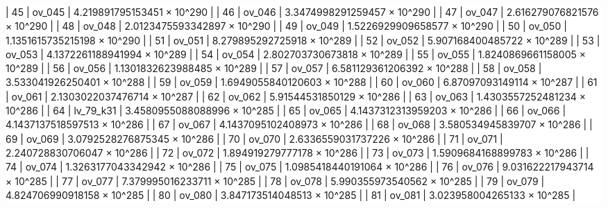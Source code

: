 | 45 | ov_045 | 4.219891795153451 × 10^290 |
| 46 | ov_046 | 3.3474998291259457 × 10^290 |
| 47 | ov_047 | 2.616279076821576 × 10^290 |
| 48 | ov_048 | 2.0123475593342897 × 10^290 |
| 49 | ov_049 | 1.5226929909658577 × 10^290 |
| 50 | ov_050 | 1.1351615735215198 × 10^290 |
| 51 | ov_051 | 8.279895292725918 × 10^289 |
| 52 | ov_052 | 5.907168400485722 × 10^289 |
| 53 | ov_053 | 4.1372261188941994 × 10^289 |
| 54 | ov_054 | 2.802703730673818 × 10^289 |
| 55 | ov_055 | 1.8240869661158005 × 10^289 |
| 56 | ov_056 | 1.1301832623988485 × 10^289 |
| 57 | ov_057 | 6.581129361206392 × 10^288 |
| 58 | ov_058 | 3.533041926250401 × 10^288 |
| 59 | ov_059 | 1.6949055840120603 × 10^288 |
| 60 | ov_060 | 6.87097093149114 × 10^287 |
| 61 | ov_061 | 2.1303022037476714 × 10^287 |
| 62 | ov_062 | 5.91544531850129 × 10^286 |
| 63 | ov_063 | 1.4303557252481234 × 10^286 |
| 64 | lv_79_k31 | 3.4580955088088996 × 10^285 |
| 65 | ov_065 | 4.1437312313959203 × 10^286 |
| 66 | ov_066 | 4.1437137518597513 × 10^286 |
| 67 | ov_067 | 4.1437095102408973 × 10^286 |
| 68 | ov_068 | 3.580534945839707 × 10^286 |
| 69 | ov_069 | 3.0792528276875345 × 10^286 |
| 70 | ov_070 | 2.6336559031737226 × 10^286 |
| 71 | ov_071 | 2.240728830706047 × 10^286 |
| 72 | ov_072 | 1.894919279777178 × 10^286 |
| 73 | ov_073 | 1.5909684168899783 × 10^286 |
| 74 | ov_074 | 1.3263177043342942 × 10^286 |
| 75 | ov_075 | 1.0985418440191064 × 10^286 |
| 76 | ov_076 | 9.031622217943714 × 10^285 |
| 77 | ov_077 | 7.379995016233711 × 10^285 |
| 78 | ov_078 | 5.990355973540562 × 10^285 |
| 79 | ov_079 | 4.824706990918158 × 10^285 |
| 80 | ov_080 | 3.847173514048513 × 10^285 |
| 81 | ov_081 | 3.023958004265133 × 10^285 |